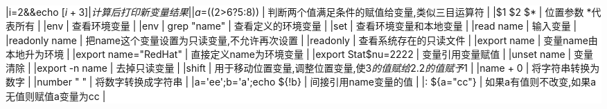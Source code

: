 |i=2&&echo $[i+3]        |  计算后打印新变量结果 | 
|a=$((2>6?5:8))          |  判断两个值满足条件的赋值给变量,类似三目运算符 | 
|$1  $2  $*              |  位置参数 *代表所有 | 
|env                     |  查看环境变量 | 
|env | grep "name"       |  查看定义的环境变量 | 
|set                     |  查看环境变量和本地变量 | 
|read name               |  输入变量 | 
|readonly name           |  把name这个变量设置为只读变量,不允许再次设置 | 
|readonly                |  查看系统存在的只读文件 | 
|export name             |  变量name由本地升为环境 | 
|export name="RedHat"    |  直接定义name为环境变量 | 
|export Stat$nu=2222     |  变量引用变量赋值 | 
|unset name              |  变量清除 | 
|export -n name          |  去掉只读变量 | 
|shift                   |  用于移动位置变量,调整位置变量,使$3的值赋给$2.$2的值赋予$1 | 
|name + 0                |  将字符串转换为数字 | 
|number " "              |  将数字转换成字符串 | 
|a='ee';b='a';echo ${!b} |  间接引用name变量的值 | 
|: ${a="cc"}             |  如果a有值则不改变,如果a无值则赋值a变量为cc | 

